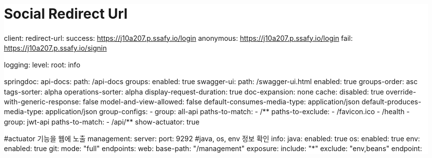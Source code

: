 # Social Redirect Url
client:
  redirect-url:
    success: https://j10a207.p.ssafy.io/login
    anonymous: https://j10a207.p.ssafy.io/login
    fail: https://j10a207.p.ssafy.io/signin


logging:
  level:
    root: info

springdoc:
  api-docs:
    path: /api-docs
    groups:
      enabled: true
  swagger-ui:
    path: /swagger-ui.html
    enabled: true
    groups-order: asc
    tags-sorter: alpha
    operations-sorter: alpha
    display-request-duration: true
    doc-expansion: none
  cache:
    disabled: true
  override-with-generic-response: false
  model-and-view-allowed: false
  default-consumes-media-type: application/json
  default-produces-media-type: application/json
  group-configs:
    - group: all-api
      paths-to-match:
        - /**
      paths-to-exclude:
        - /favicon.ico
        - /health
    - group: jwt-api
      paths-to-match:
        - /api/**
  show-actuator: true

#actuator 기능을 웹에 노출
management:
  server:
    port: 9292
  #java, os, env 정보 확인
  info:
    java:
      enabled: true
    os:
      enabled: true
    env:
      enabled: true
    git:
      mode: "full"
  endpoints:
    web:
      base-path: "/management"
      exposure:
        include: "*"
        exclude: "env,beans"
  endpoint: